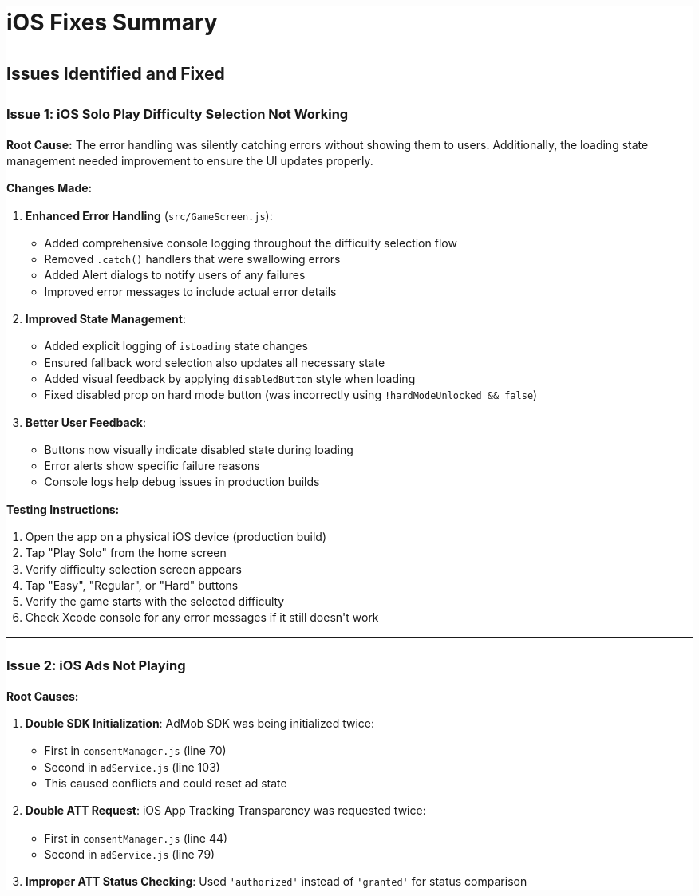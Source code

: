 # iOS Fixes Summary

## Issues Identified and Fixed

### Issue 1: iOS Solo Play Difficulty Selection Not Working

**Root Cause:**
The error handling was silently catching errors without showing them to users. Additionally, the loading state management needed improvement to ensure the UI updates properly.

**Changes Made:**

1. **Enhanced Error Handling** (`src/GameScreen.js`):
   - Added comprehensive console logging throughout the difficulty selection flow
   - Removed `.catch()` handlers that were swallowing errors
   - Added Alert dialogs to notify users of any failures
   - Improved error messages to include actual error details

2. **Improved State Management**:
   - Added explicit logging of `isLoading` state changes
   - Ensured fallback word selection also updates all necessary state
   - Added visual feedback by applying `disabledButton` style when loading
   - Fixed disabled prop on hard mode button (was incorrectly using `!hardModeUnlocked && false`)

3. **Better User Feedback**:
   - Buttons now visually indicate disabled state during loading
   - Error alerts show specific failure reasons
   - Console logs help debug issues in production builds

**Testing Instructions:**
1. Open the app on a physical iOS device (production build)
2. Tap "Play Solo" from the home screen
3. Verify difficulty selection screen appears
4. Tap "Easy", "Regular", or "Hard" buttons
5. Verify the game starts with the selected difficulty
6. Check Xcode console for any error messages if it still doesn't work

---

### Issue 2: iOS Ads Not Playing

**Root Causes:**

1. **Double SDK Initialization**: AdMob SDK was being initialized twice:
   - First in `consentManager.js` (line 70)
   - Second in `adService.js` (line 103)
   - This caused conflicts and could reset ad state

2. **Double ATT Request**: iOS App Tracking Transparency was requested twice:
   - First in `consentManager.js` (line 44)
   - Second in `adService.js` (line 79)

3. **Improper ATT Status Checking**: Used `'authorized'` instead of `'granted'` for status comparison
